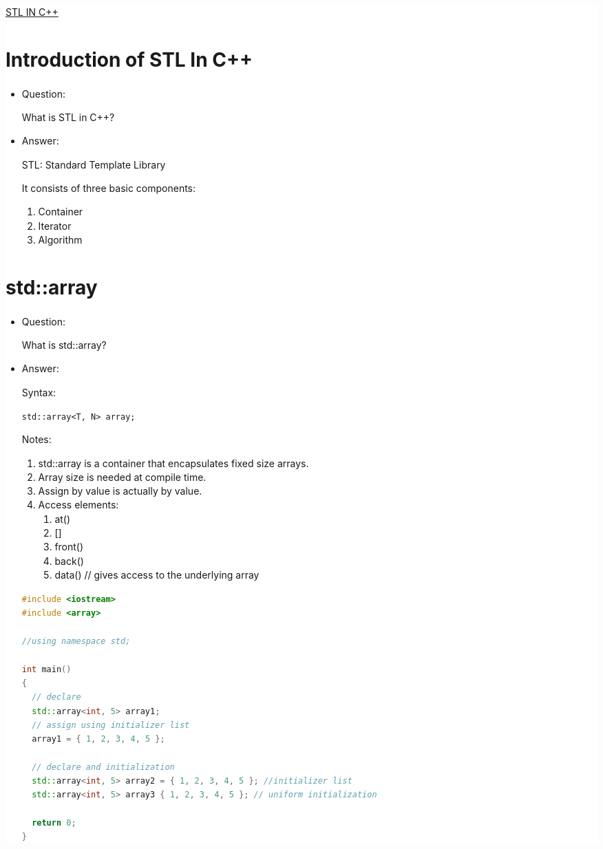 [STL IN C++](https://www.youtube.com/playlist?list=PLk6CEY9XxSIA-xo3HRYC3M0Aitzdut7AA)



# Introduction of STL In C++

* Question:

  What is STL in C++?

* Answer:

  STL: Standard Template Library

  It consists of three basic components:
  1. Container
  2. Iterator
  3. Algorithm





# std::array

* Question:

  What is std::array?

* Answer:

  Syntax:

  ~~~~
  std::array<T, N> array;
  ~~~~

  Notes:

  1. std::array is a container that encapsulates fixed size arrays.
  2. Array size is needed at compile time.
  3. Assign by value is actually by value.
  4. Access elements:
     1. at()
     2. []
     3. front()
     4. back()
     5. data() // gives access to the underlying array

  ~~~~c++
  #include <iostream>
  #include <array>
  
  //using namespace std;
  
  int main()
  {
  	// declare
  	std::array<int, 5> array1;
  	// assign using initializer list
  	array1 = { 1, 2, 3, 4, 5 };
  
  	// declare and initialization
  	std::array<int, 5> array2 = { 1, 2, 3, 4, 5 }; //initializer list
  	std::array<int, 5> array3 { 1, 2, 3, 4, 5 }; // uniform initialization
  
  	return 0;
  }
  ~~~~
